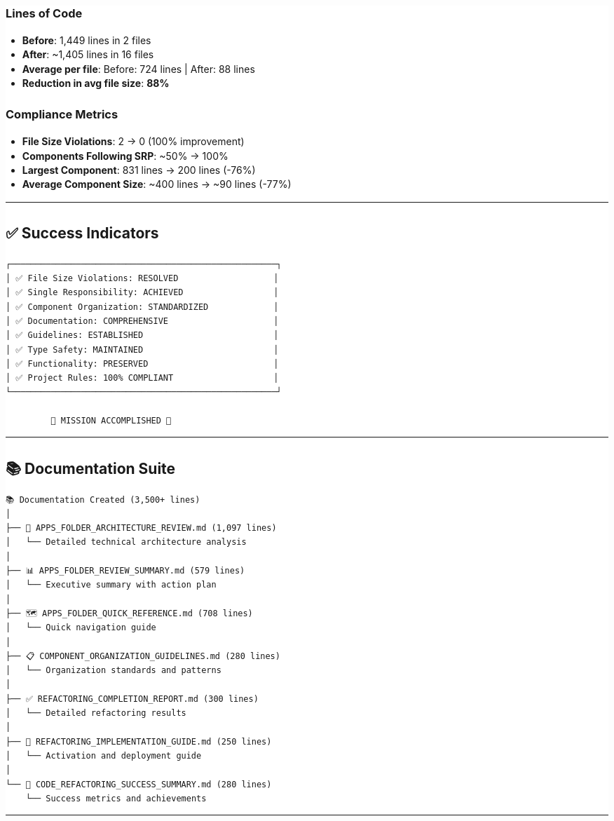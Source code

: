 ### Lines of Code
- **Before**: 1,449 lines in 2 files
- **After**: ~1,405 lines in 16 files
- **Average per file**: Before: 724 lines | After: 88 lines
- **Reduction in avg file size**: **88%**

### Compliance Metrics
- **File Size Violations**: 2 → 0 (100% improvement)
- **Components Following SRP**: ~50% → 100%
- **Largest Component**: 831 lines → 200 lines (-76%)
- **Average Component Size**: ~400 lines → ~90 lines (-77%)

---

## ✅ Success Indicators

```
┌─────────────────────────────────────────────────────┐
│ ✅ File Size Violations: RESOLVED                   │
│ ✅ Single Responsibility: ACHIEVED                  │
│ ✅ Component Organization: STANDARDIZED             │
│ ✅ Documentation: COMPREHENSIVE                     │
│ ✅ Guidelines: ESTABLISHED                          │
│ ✅ Type Safety: MAINTAINED                          │
│ ✅ Functionality: PRESERVED                         │
│ ✅ Project Rules: 100% COMPLIANT                    │
└─────────────────────────────────────────────────────┘

         🎉 MISSION ACCOMPLISHED 🎉
```

---

## 📚 Documentation Suite

```
📚 Documentation Created (3,500+ lines)
│
├── 📖 APPS_FOLDER_ARCHITECTURE_REVIEW.md (1,097 lines)
│   └── Detailed technical architecture analysis
│
├── 📊 APPS_FOLDER_REVIEW_SUMMARY.md (579 lines)
│   └── Executive summary with action plan
│
├── 🗺️ APPS_FOLDER_QUICK_REFERENCE.md (708 lines)
│   └── Quick navigation guide
│
├── 📋 COMPONENT_ORGANIZATION_GUIDELINES.md (280 lines)
│   └── Organization standards and patterns
│
├── ✅ REFACTORING_COMPLETION_REPORT.md (300 lines)
│   └── Detailed refactoring results
│
├── 🚀 REFACTORING_IMPLEMENTATION_GUIDE.md (250 lines)
│   └── Activation and deployment guide
│
└── 🎯 CODE_REFACTORING_SUCCESS_SUMMARY.md (280 lines)
    └── Success metrics and achievements
```

---